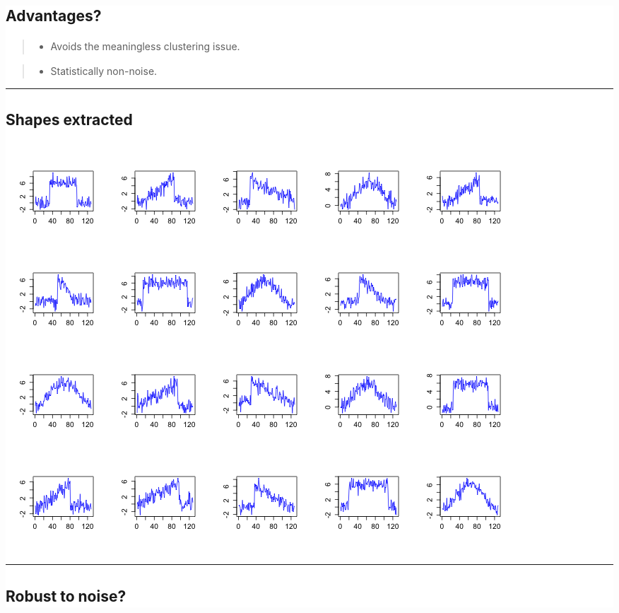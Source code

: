 ## Advantages?


>- Avoids the meaningless clustering issue.

>- Statistically  non-noise.


---

## Shapes extracted


![plot of chunk chunk8](assets/fig/chunk8.png) 


---

## Robust to noise?

